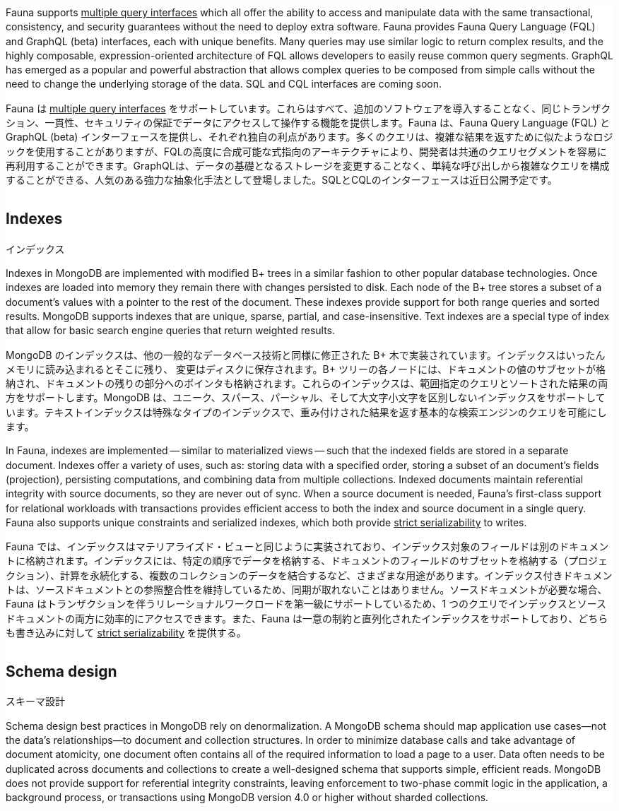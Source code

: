 Fauna supports [multiple query interfaces](https://fauna.com/blog/new-platform-apis-graphql-cql-sql) which all offer the ability to access and manipulate data with the same transactional, consistency, and security guarantees without the need to deploy extra software. Fauna provides Fauna Query Language (FQL) and GraphQL (beta) interfaces, each with unique benefits. Many queries may use similar logic to return complex results, and the highly composable, expression-oriented architecture of FQL allows developers to easily reuse common query segments. GraphQL has emerged as a popular and powerful abstraction that allows complex queries to be composed from simple calls without the need to change the underlying storage of the data. SQL and CQL interfaces are coming soon.

Fauna は [multiple query interfaces](https://fauna.com/blog/new-platform-apis-graphql-cql-sql) をサポートしています。これらはすべて、追加のソフトウェアを導入することなく、同じトランザクション、一貫性、セキュリティの保証でデータにアクセスして操作する機能を提供します。Fauna は、Fauna Query Language (FQL) と GraphQL (beta) インターフェースを提供し、それぞれ独自の利点があります。多くのクエリは、複雑な結果を返すために似たようなロジックを使用することがありますが、FQLの高度に合成可能な式指向のアーキテクチャにより、開発者は共通のクエリセグメントを容易に再利用することができます。GraphQLは、データの基礎となるストレージを変更することなく、単純な呼び出しから複雑なクエリを構成することができる、人気のある強力な抽象化手法として登場しました。SQLとCQLのインターフェースは近日公開予定です。

## [](#indexes)Indexes

インデックス

Indexes in MongoDB are implemented with modified B+ trees in a similar fashion to other popular database technologies. Once indexes are loaded into memory they remain there with changes persisted to disk. Each node of the B+ tree stores a subset of a document’s values with a pointer to the rest of the document. These indexes provide support for both range queries and sorted results. MongoDB supports indexes that are unique, sparse, partial, and case-insensitive. Text indexes are a special type of index that allow for basic search engine queries that return weighted results.

MongoDB のインデックスは、他の一般的なデータベース技術と同様に修正された B+ 木で実装されています。インデックスはいったんメモリに読み込まれるとそこに残り、 変更はディスクに保存されます。B+ ツリーの各ノードには、ドキュメントの値のサブセットが格納され、ドキュメントの残りの部分へのポインタも格納されます。これらのインデックスは、範囲指定のクエリとソートされた結果の両方をサポートします。MongoDB は、ユニーク、スパース、パーシャル、そして大文字小文字を区別しないインデックスをサポートしています。テキストインデックスは特殊なタイプのインデックスで、重み付けされた結果を返す基本的な検索エンジンのクエリを可能にします。

In Fauna, indexes are implemented — similar to materialized views — such that the indexed fields are stored in a separate document. Indexes offer a variety of uses, such as: storing data with a specified order, storing a subset of an document’s fields (projection), persisting computations, and combining data from multiple collections. Indexed documents maintain referential integrity with source documents, so they are never out of sync. When a source document is needed, Fauna’s first-class support for relational workloads with transactions provides efficient access to both the index and source document in a single query. Fauna also supports unique constraints and serialized indexes, which both provide [strict serializability](https://docs.fauna.com/fauna/current/concepts/isolation_levels) to writes.

Fauna では、インデックスはマテリアライズド・ビューと同じように実装されており、インデックス対象のフィールドは別のドキュメントに格納されます。インデックスには、特定の順序でデータを格納する、ドキュメントのフィールドのサブセットを格納する（プロジェクション）、計算を永続化する、複数のコレクションのデータを結合するなど、さまざまな用途があります。インデックス付きドキュメントは、ソースドキュメントとの参照整合性を維持しているため、同期が取れないことはありません。ソースドキュメントが必要な場合、Fauna はトランザクションを伴うリレーショナルワークロードを第一級にサポートしているため、1 つのクエリでインデックスとソースドキュメントの両方に効率的にアクセスできます。また、Fauna は一意の制約と直列化されたインデックスをサポートしており、どちらも書き込みに対して [strict serializability](https://docs.fauna.com/fauna/current/concepts/isolation_levels) を提供する。

## [](#schema-design)Schema design

スキーマ設計

Schema design best practices in MongoDB rely on denormalization. A MongoDB schema should map application use cases—not the data’s relationships—to document and collection structures. In order to minimize database calls and take advantage of document atomicity, one document often contains all of the required information to load a page to a user. Data often needs to be duplicated across documents and collections to create a well-designed schema that supports simple, efficient reads. MongoDB does not provide support for referential integrity constraints, leaving enforcement to two-phase commit logic in the application, a background process, or transactions using MongoDB version 4.0 or higher without sharded collections.
